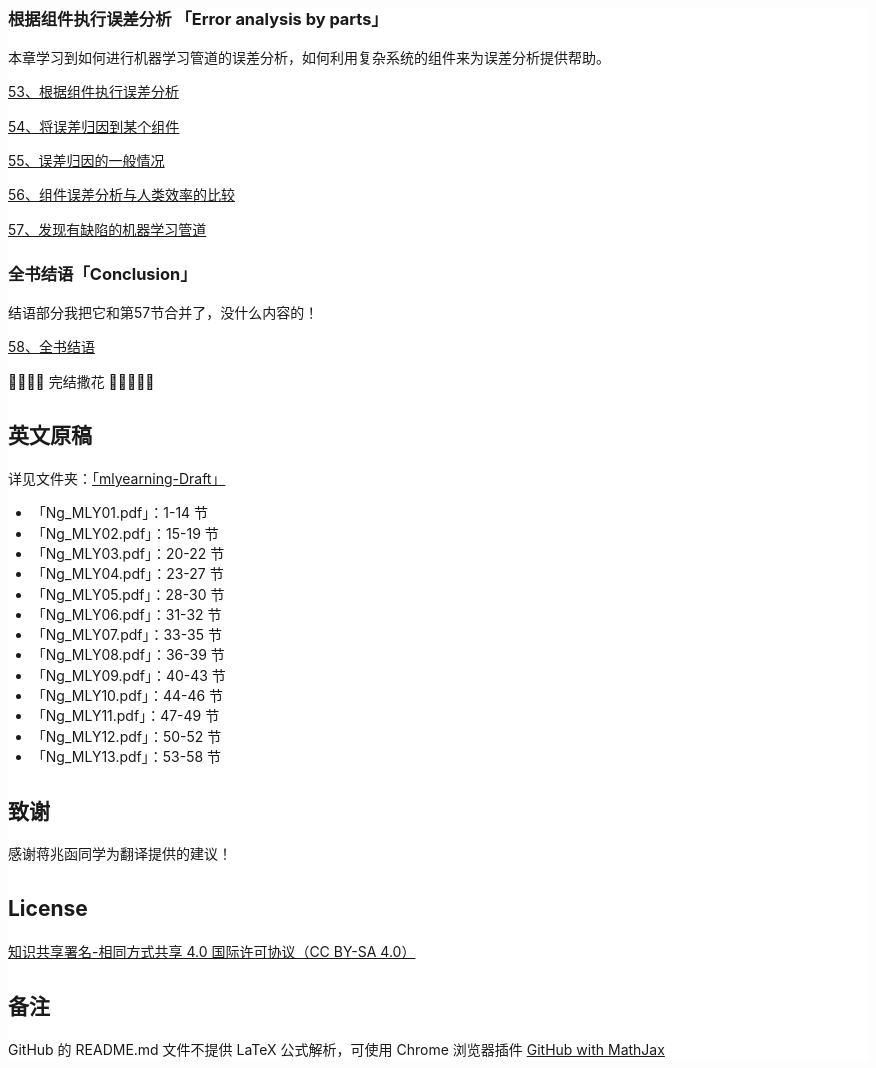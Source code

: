 ### 根据组件执行误差分析 「Error analysis by parts」

本章学习到如何进行机器学习管道的误差分析，如何利用复杂系统的组件来为误差分析提供帮助。

[53、根据组件执行误差分析](https://github.com/AlbertHG/Machine-Learning-Yearning-Chinese-ver/blob/master/mlyearning-Chinese%20ver/chapter53.md)

[54、将误差归因到某个组件](https://github.com/AlbertHG/Machine-Learning-Yearning-Chinese-ver/blob/master/mlyearning-Chinese%20ver/chapter54.md)

[55、误差归因的一般情况](https://github.com/AlbertHG/Machine-Learning-Yearning-Chinese-ver/blob/master/mlyearning-Chinese%20ver/chapter55.md)

[56、组件误差分析与人类效率的比较](https://github.com/AlbertHG/Machine-Learning-Yearning-Chinese-ver/blob/master/mlyearning-Chinese%20ver/chapter56.md)

[57、发现有缺陷的机器学习管道](https://github.com/AlbertHG/Machine-Learning-Yearning-Chinese-ver/blob/master/mlyearning-Chinese%20ver/chapter57.md)

### 全书结语「Conclusion」

结语部分我把它和第57节合并了，没什么内容的！

[58、全书结语](https://github.com/AlbertHG/Machine-Learning-Yearning-Chinese-ver/blob/master/mlyearning-Chinese%20ver/chapter57.md)

🎉🎉🎉🎉 完结撒花 🎉🎉🎉🎉🎉

英文原稿
-------

详见文件夹：[「mlyearning-Draft」](https://github.com/AlbertHG/Machine-Learning-Yearning-Chinese-ver/tree/master/mlyearning-Draft)

- 「Ng_MLY01.pdf」：1-14 节
- 「Ng_MLY02.pdf」：15-19 节
- 「Ng_MLY03.pdf」：20-22 节
- 「Ng_MLY04.pdf」：23-27 节
- 「Ng_MLY05.pdf」：28-30 节
- 「Ng_MLY06.pdf」：31-32 节
- 「Ng_MLY07.pdf」：33-35 节
- 「Ng_MLY08.pdf」：36-39 节
- 「Ng_MLY09.pdf」：40-43 节
- 「Ng_MLY10.pdf」：44-46 节
- 「Ng_MLY11.pdf」：47-49 节
- 「Ng_MLY12.pdf」：50-52 节
- 「Ng_MLY13.pdf」：53-58 节

致谢
---------

感谢蒋兆函同学为翻译提供的建议！

License
-------

[知识共享署名-相同方式共享 4.0 国际许可协议（CC BY-SA 4.0）](https://creativecommons.org/licenses/by-sa/4.0/)

备注
-------

GitHub 的 README.md 文件不提供 LaTeX 公式解析，可使用 Chrome 浏览器插件 [GitHub with MathJax](https://chrome.google.com/webstore/detail/github-with-mathjax/ioemnmodlmafdkllaclgeombjnmnbima)
